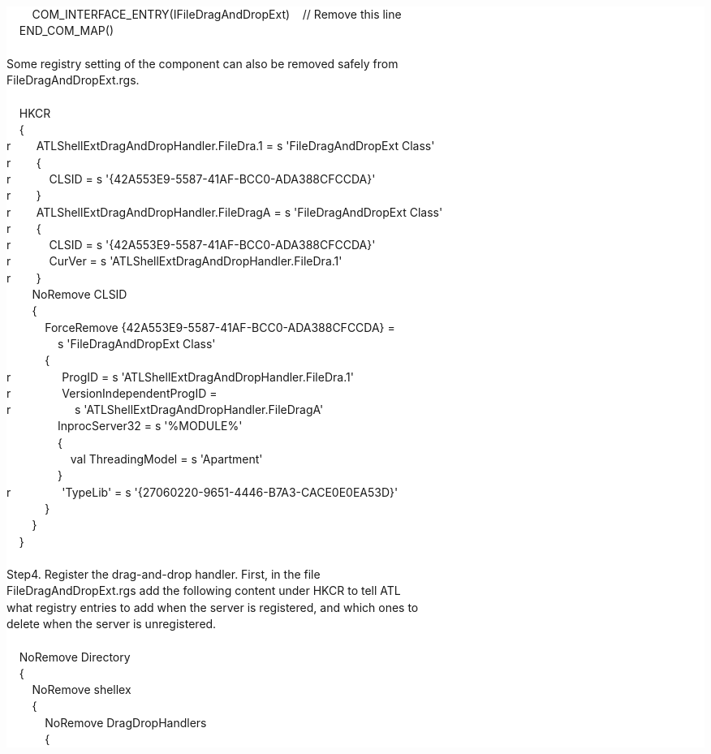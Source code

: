 &nbsp;&nbsp;&nbsp;&nbsp;&nbsp;&nbsp;&nbsp;&nbsp;COM_INTERFACE_ENTRY(IFileDragAndDropExt)&nbsp;&nbsp;&nbsp;&nbsp;// Remove this line<br>
&nbsp;&nbsp;&nbsp;&nbsp;END_COM_MAP()<br>
<br>
Some registry setting of the component can also be removed safely from <br>
FileDragAndDropExt.rgs.<br>
<br>
&nbsp;&nbsp;&nbsp;&nbsp;HKCR<br>
&nbsp;&nbsp;&nbsp;&nbsp;{<br>
r&nbsp;&nbsp;&nbsp;&nbsp;&nbsp;&nbsp;&nbsp;&nbsp;ATLShellExtDragAndDropHandler.FileDra.1 = s 'FileDragAndDropExt Class'<br>
r&nbsp;&nbsp;&nbsp;&nbsp;&nbsp;&nbsp;&nbsp;&nbsp;{<br>
r&nbsp;&nbsp;&nbsp;&nbsp;&nbsp;&nbsp;&nbsp;&nbsp;&nbsp;&nbsp;&nbsp;&nbsp;CLSID = s '{42A553E9-5587-41AF-BCC0-ADA388CFCCDA}'<br>
r&nbsp;&nbsp;&nbsp;&nbsp;&nbsp;&nbsp;&nbsp;&nbsp;}<br>
r&nbsp;&nbsp;&nbsp;&nbsp;&nbsp;&nbsp;&nbsp;&nbsp;ATLShellExtDragAndDropHandler.FileDragA = s 'FileDragAndDropExt Class'<br>
r&nbsp;&nbsp;&nbsp;&nbsp;&nbsp;&nbsp;&nbsp;&nbsp;{<br>
r&nbsp;&nbsp;&nbsp;&nbsp;&nbsp;&nbsp;&nbsp;&nbsp;&nbsp;&nbsp;&nbsp;&nbsp;CLSID = s '{42A553E9-5587-41AF-BCC0-ADA388CFCCDA}'<br>
r&nbsp;&nbsp;&nbsp;&nbsp;&nbsp;&nbsp;&nbsp;&nbsp;&nbsp;&nbsp;&nbsp;&nbsp;CurVer = s 'ATLShellExtDragAndDropHandler.FileDra.1'<br>
r&nbsp;&nbsp;&nbsp;&nbsp;&nbsp;&nbsp;&nbsp;&nbsp;}<br>
&nbsp;&nbsp;&nbsp;&nbsp;&nbsp;&nbsp;&nbsp;&nbsp;NoRemove CLSID<br>
&nbsp;&nbsp;&nbsp;&nbsp;&nbsp;&nbsp;&nbsp;&nbsp;{<br>
&nbsp;&nbsp;&nbsp;&nbsp;&nbsp;&nbsp;&nbsp;&nbsp;&nbsp;&nbsp;&nbsp;&nbsp;ForceRemove {42A553E9-5587-41AF-BCC0-ADA388CFCCDA} =
<br>
&nbsp;&nbsp;&nbsp;&nbsp;&nbsp;&nbsp;&nbsp;&nbsp;&nbsp;&nbsp;&nbsp;&nbsp;&nbsp;&nbsp;&nbsp;&nbsp;s 'FileDragAndDropExt Class'<br>
&nbsp;&nbsp;&nbsp;&nbsp;&nbsp;&nbsp;&nbsp;&nbsp;&nbsp;&nbsp;&nbsp;&nbsp;{<br>
r&nbsp;&nbsp;&nbsp;&nbsp;&nbsp;&nbsp;&nbsp;&nbsp;&nbsp;&nbsp;&nbsp;&nbsp;&nbsp;&nbsp;&nbsp;&nbsp;ProgID = s 'ATLShellExtDragAndDropHandler.FileDra.1'<br>
r&nbsp;&nbsp;&nbsp;&nbsp;&nbsp;&nbsp;&nbsp;&nbsp;&nbsp;&nbsp;&nbsp;&nbsp;&nbsp;&nbsp;&nbsp;&nbsp;VersionIndependentProgID =
<br>
r&nbsp;&nbsp;&nbsp;&nbsp;&nbsp;&nbsp;&nbsp;&nbsp;&nbsp;&nbsp;&nbsp;&nbsp;&nbsp;&nbsp;&nbsp;&nbsp;&nbsp;&nbsp;&nbsp;&nbsp;s 'ATLShellExtDragAndDropHandler.FileDragA'<br>
&nbsp;&nbsp;&nbsp;&nbsp;&nbsp;&nbsp;&nbsp;&nbsp;&nbsp;&nbsp;&nbsp;&nbsp;&nbsp;&nbsp;&nbsp;&nbsp;InprocServer32 = s '%MODULE%'<br>
&nbsp;&nbsp;&nbsp;&nbsp;&nbsp;&nbsp;&nbsp;&nbsp;&nbsp;&nbsp;&nbsp;&nbsp;&nbsp;&nbsp;&nbsp;&nbsp;{<br>
&nbsp;&nbsp;&nbsp;&nbsp;&nbsp;&nbsp;&nbsp;&nbsp;&nbsp;&nbsp;&nbsp;&nbsp;&nbsp;&nbsp;&nbsp;&nbsp;&nbsp;&nbsp;&nbsp;&nbsp;val ThreadingModel = s 'Apartment'<br>
&nbsp;&nbsp;&nbsp;&nbsp;&nbsp;&nbsp;&nbsp;&nbsp;&nbsp;&nbsp;&nbsp;&nbsp;&nbsp;&nbsp;&nbsp;&nbsp;}<br>
r&nbsp;&nbsp;&nbsp;&nbsp;&nbsp;&nbsp;&nbsp;&nbsp;&nbsp;&nbsp;&nbsp;&nbsp;&nbsp;&nbsp;&nbsp;&nbsp;'TypeLib' = s '{27060220-9651-4446-B7A3-CACE0E0EA53D}'<br>
&nbsp;&nbsp;&nbsp;&nbsp;&nbsp;&nbsp;&nbsp;&nbsp;&nbsp;&nbsp;&nbsp;&nbsp;}<br>
&nbsp;&nbsp;&nbsp;&nbsp;&nbsp;&nbsp;&nbsp;&nbsp;}<br>
&nbsp;&nbsp;&nbsp;&nbsp;}<br>
<br>
Step4. Register the drag-and-drop handler. First, in the file <br>
FileDragAndDropExt.rgs add the following content under HKCR to tell ATL <br>
what registry entries to add when the server is registered, and which ones to <br>
delete when the server is unregistered.<br>
<br>
&nbsp;&nbsp;&nbsp;&nbsp;NoRemove Directory<br>
&nbsp;&nbsp;&nbsp;&nbsp;{<br>
&nbsp;&nbsp;&nbsp;&nbsp;&nbsp;&nbsp;&nbsp;&nbsp;NoRemove shellex<br>
&nbsp;&nbsp;&nbsp;&nbsp;&nbsp;&nbsp;&nbsp;&nbsp;{<br>
&nbsp;&nbsp;&nbsp;&nbsp;&nbsp;&nbsp;&nbsp;&nbsp;&nbsp;&nbsp;&nbsp;&nbsp;NoRemove DragDropHandlers<br>
&nbsp;&nbsp;&nbsp;&nbsp;&nbsp;&nbsp;&nbsp;&nbsp;&nbsp;&nbsp;&nbsp;&nbsp;{<br>
